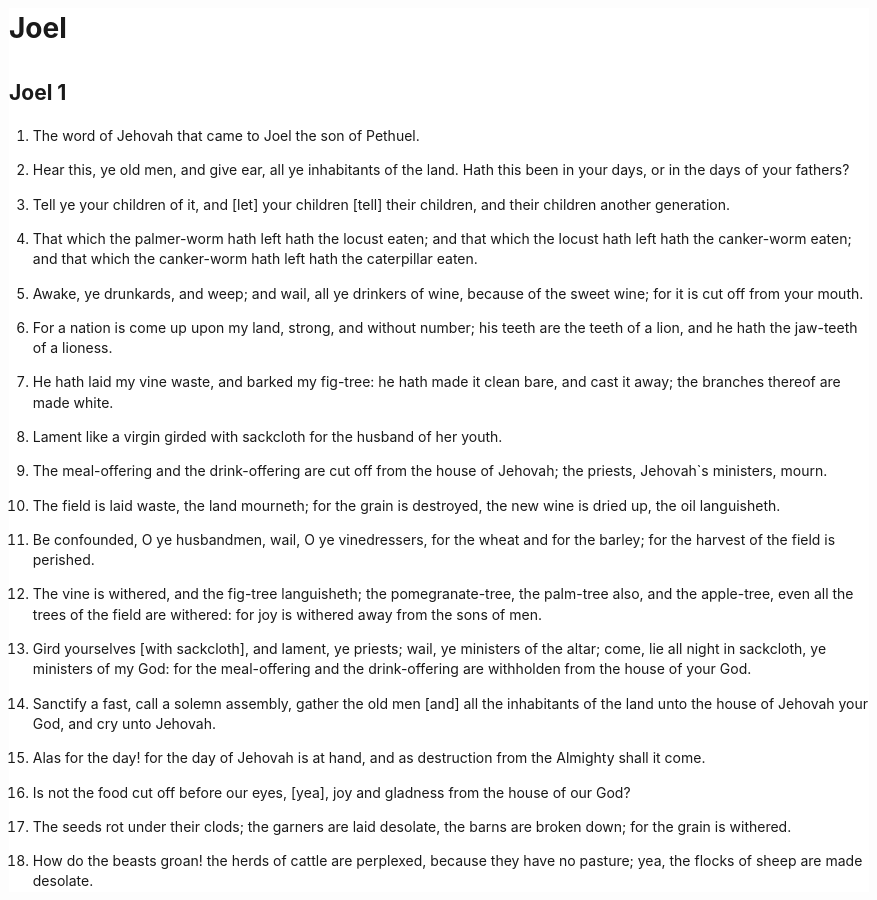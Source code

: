# Joel

## Joel 1

1. The word of Jehovah that came to Joel the son of Pethuel.

2. Hear this, ye old men, and give ear, all ye inhabitants of the land. Hath this been in your days, or in the days of your fathers?

3. Tell ye your children of it, and [let] your children [tell] their children, and their children another generation.

4. That which the palmer-worm hath left hath the locust eaten; and that which the locust hath left hath the canker-worm eaten; and that which the canker-worm hath left hath the caterpillar eaten.

5. Awake, ye drunkards, and weep; and wail, all ye drinkers of wine, because of the sweet wine; for it is cut off from your mouth.

6. For a nation is come up upon my land, strong, and without number; his teeth are the teeth of a lion, and he hath the jaw-teeth of a lioness.

7. He hath laid my vine waste, and barked my fig-tree: he hath made it clean bare, and cast it away; the branches thereof are made white.

8. Lament like a virgin girded with sackcloth for the husband of her youth.

9. The meal-offering and the drink-offering are cut off from the house of Jehovah; the priests, Jehovah`s ministers, mourn.

10. The field is laid waste, the land mourneth; for the grain is destroyed, the new wine is dried up, the oil languisheth.

11. Be confounded, O ye husbandmen, wail, O ye vinedressers, for the wheat and for the barley; for the harvest of the field is perished.

12. The vine is withered, and the fig-tree languisheth; the pomegranate-tree, the palm-tree also, and the apple-tree, even all the trees of the field are withered: for joy is withered away from the sons of men.

13. Gird yourselves [with sackcloth], and lament, ye priests; wail, ye ministers of the altar; come, lie all night in sackcloth, ye ministers of my God: for the meal-offering and the drink-offering are withholden from the house of your God.

14. Sanctify a fast, call a solemn assembly, gather the old men [and] all the inhabitants of the land unto the house of Jehovah your God, and cry unto Jehovah.

15. Alas for the day! for the day of Jehovah is at hand, and as destruction from the Almighty shall it come.

16. Is not the food cut off before our eyes, [yea], joy and gladness from the house of our God?

17. The seeds rot under their clods; the garners are laid desolate, the barns are broken down; for the grain is withered.

18. How do the beasts groan! the herds of cattle are perplexed, because they have no pasture; yea, the flocks of sheep are made desolate.
